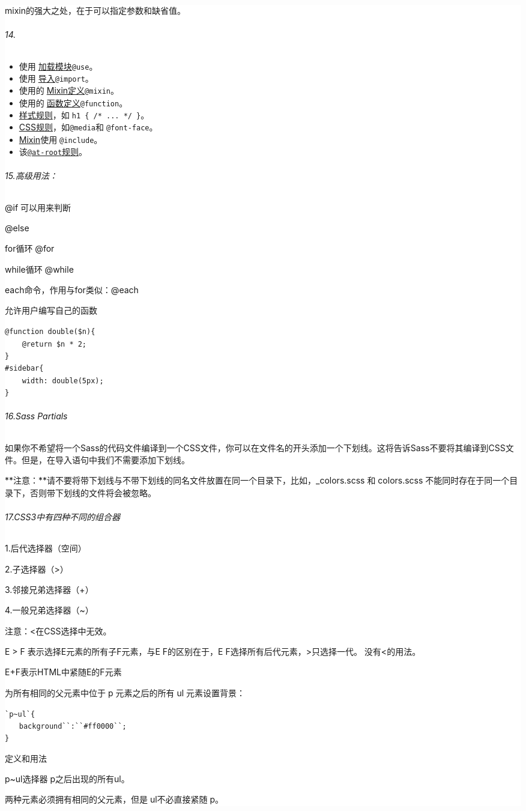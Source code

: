 mixin的强大之处，在于可以指定参数和缺省值。

###### 14.

- 使用 [加载模块](https://sass-lang.com/documentation/at-rules/use)`@use`。
- 使用 [导入](https://sass-lang.com/documentation/at-rules/import)`@import`。
- 使用的 [Mixin定义](https://sass-lang.com/documentation/at-rules/mixin)`@mixin`。
- 使用的 [函数定义](https://sass-lang.com/documentation/at-rules/function)`@function`。
- [样式规则](https://sass-lang.com/documentation/style-rules)，如 `h1 { /* ... */ }`。
- [CSS规则](https://sass-lang.com/documentation/at-rules/css)，如`@media`和 `@font-face`。
- [Mixin](https://sass-lang.com/documentation/at-rules/mixin)使用 `@include`。
- 该[`@at-root`规则](https://sass-lang.com/documentation/at-rules/at-root)。

###### 15.高级用法：

@if 可以用来判断

@else

for循环 @for

while循环 @while

each命令，作用与for类似：@each

允许用户编写自己的函数

```
@function double($n){
	@return $n * 2;
}
#sidebar{
	width: double(5px);
}
```

###### 16.Sass Partials

如果你不希望将一个Sass的代码文件编译到一个CSS文件，你可以在文件名的开头添加一个下划线。这将告诉Sass不要将其编译到CSS文件。但是，在导入语句中我们不需要添加下划线。

**注意：**请不要将带下划线与不带下划线的同名文件放置在同一个目录下，比如，_colors.scss 和 colors.scss 不能同时存在于同一个目录下，否则带下划线的文件将会被忽略。

###### 17.CSS3中有四种不同的组合器

1.后代选择器（空间）

2.子选择器（>）

3.邻接兄弟选择器（+）

4.一般兄弟选择器（~）

注意：<在CSS选择中无效。

E > F 表示选择E元素的所有子F元素，与E F的区别在于，E F选择所有后代元素，>只选择一代。 没有<的用法。

E+F表示HTML中紧随E的F元素

为所有相同的父元素中位于 p 元素之后的所有 ul 元素设置背景：

```
`p~ul`{
　　background``:``#ff0000``;
}
```

定义和用法

p~ul选择器 p之后出现的所有ul。

两种元素必须拥有相同的父元素，但是 ul不必直接紧随 p。
